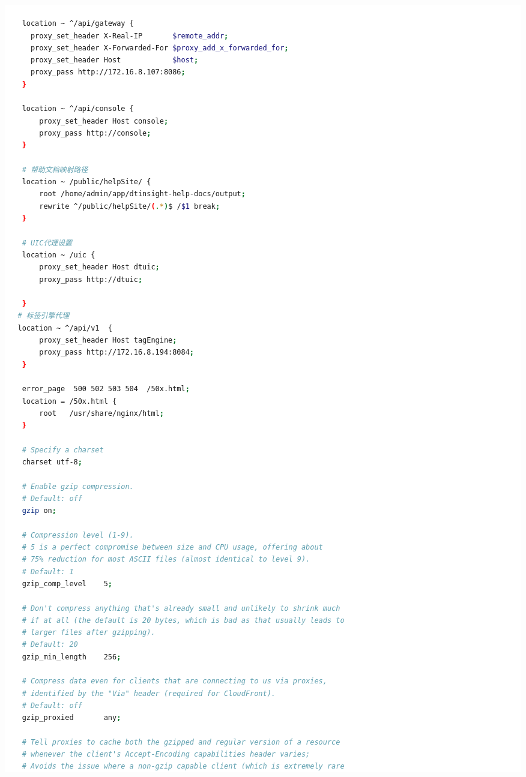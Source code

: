 ```bash

    location ~ ^/api/gateway {
      proxy_set_header X-Real-IP       $remote_addr;
      proxy_set_header X-Forwarded-For $proxy_add_x_forwarded_for;
      proxy_set_header Host            $host;
      proxy_pass http://172.16.8.107:8086;
    }

    location ~ ^/api/console {
        proxy_set_header Host console;
        proxy_pass http://console;
    }

    # 帮助文档映射路径
    location ~ /public/helpSite/ {
        root /home/admin/app/dtinsight-help-docs/output;
        rewrite ^/public/helpSite/(.*)$ /$1 break;
    }

    # UIC代理设置
    location ~ /uic {
        proxy_set_header Host dtuic;
        proxy_pass http://dtuic;

    }
   # 标签引擎代理
   location ~ ^/api/v1  {
        proxy_set_header Host tagEngine;
        proxy_pass http://172.16.8.194:8084;
    }

    error_page  500 502 503 504  /50x.html;
    location = /50x.html {
        root   /usr/share/nginx/html;
    }

    # Specify a charset
    charset utf-8;

    # Enable gzip compression.
    # Default: off
    gzip on;

    # Compression level (1-9).
    # 5 is a perfect compromise between size and CPU usage, offering about
    # 75% reduction for most ASCII files (almost identical to level 9).
    # Default: 1
    gzip_comp_level    5;

    # Don't compress anything that's already small and unlikely to shrink much
    # if at all (the default is 20 bytes, which is bad as that usually leads to
    # larger files after gzipping).
    # Default: 20
    gzip_min_length    256;

    # Compress data even for clients that are connecting to us via proxies,
    # identified by the "Via" header (required for CloudFront).
    # Default: off
    gzip_proxied       any;

    # Tell proxies to cache both the gzipped and regular version of a resource
    # whenever the client's Accept-Encoding capabilities header varies;
    # Avoids the issue where a non-gzip capable client (which is extremely rare
```